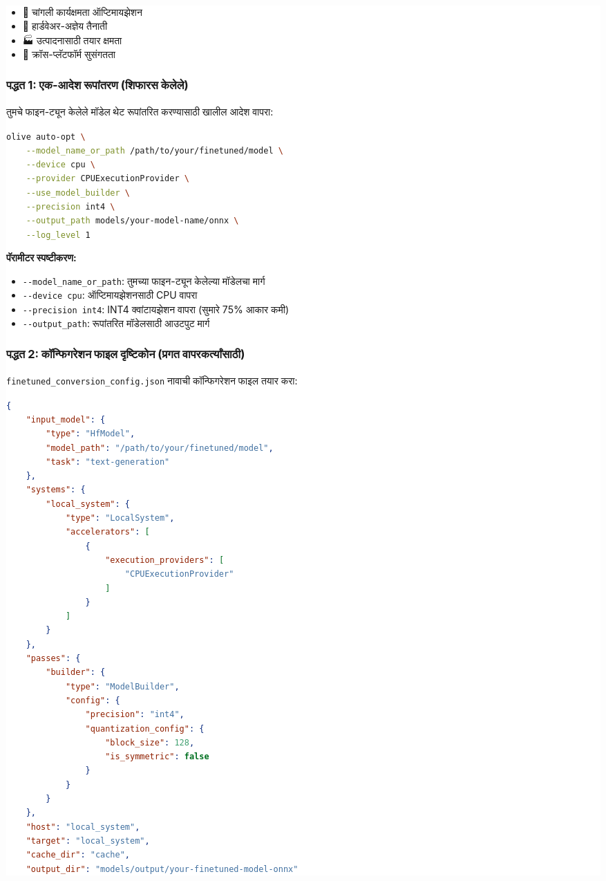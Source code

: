 - 🚀 चांगली कार्यक्षमता ऑप्टिमायझेशन
- 🔧 हार्डवेअर-अज्ञेय तैनाती
- 🏭 उत्पादनासाठी तयार क्षमता
- 📱 क्रॉस-प्लॅटफॉर्म सुसंगतता

### पद्धत 1: एक-आदेश रूपांतरण (शिफारस केलेले)

तुमचे फाइन-ट्यून केलेले मॉडेल थेट रूपांतरित करण्यासाठी खालील आदेश वापरा:

```bash
olive auto-opt \
    --model_name_or_path /path/to/your/finetuned/model \
    --device cpu \
    --provider CPUExecutionProvider \
    --use_model_builder \
    --precision int4 \
    --output_path models/your-model-name/onnx \
    --log_level 1
```

**पॅरामीटर स्पष्टीकरण:**
- `--model_name_or_path`: तुमच्या फाइन-ट्यून केलेल्या मॉडेलचा मार्ग
- `--device cpu`: ऑप्टिमायझेशनसाठी CPU वापरा
- `--precision int4`: INT4 क्वांटायझेशन वापरा (सुमारे 75% आकार कमी)
- `--output_path`: रूपांतरित मॉडेलसाठी आउटपुट मार्ग

### पद्धत 2: कॉन्फिगरेशन फाइल दृष्टिकोन (प्रगत वापरकर्त्यांसाठी)

`finetuned_conversion_config.json` नावाची कॉन्फिगरेशन फाइल तयार करा:

```json
{
    "input_model": {
        "type": "HfModel",
        "model_path": "/path/to/your/finetuned/model",
        "task": "text-generation"
    },
    "systems": {
        "local_system": {
            "type": "LocalSystem",
            "accelerators": [
                {
                    "execution_providers": [
                        "CPUExecutionProvider"
                    ]
                }
            ]
        }
    },
    "passes": {
        "builder": {
            "type": "ModelBuilder",
            "config": {
                "precision": "int4",
                "quantization_config": {
                    "block_size": 128,
                    "is_symmetric": false
                }
            }
        }
    },
    "host": "local_system",
    "target": "local_system",
    "cache_dir": "cache",
    "output_dir": "models/output/your-finetuned-model-onnx"
```